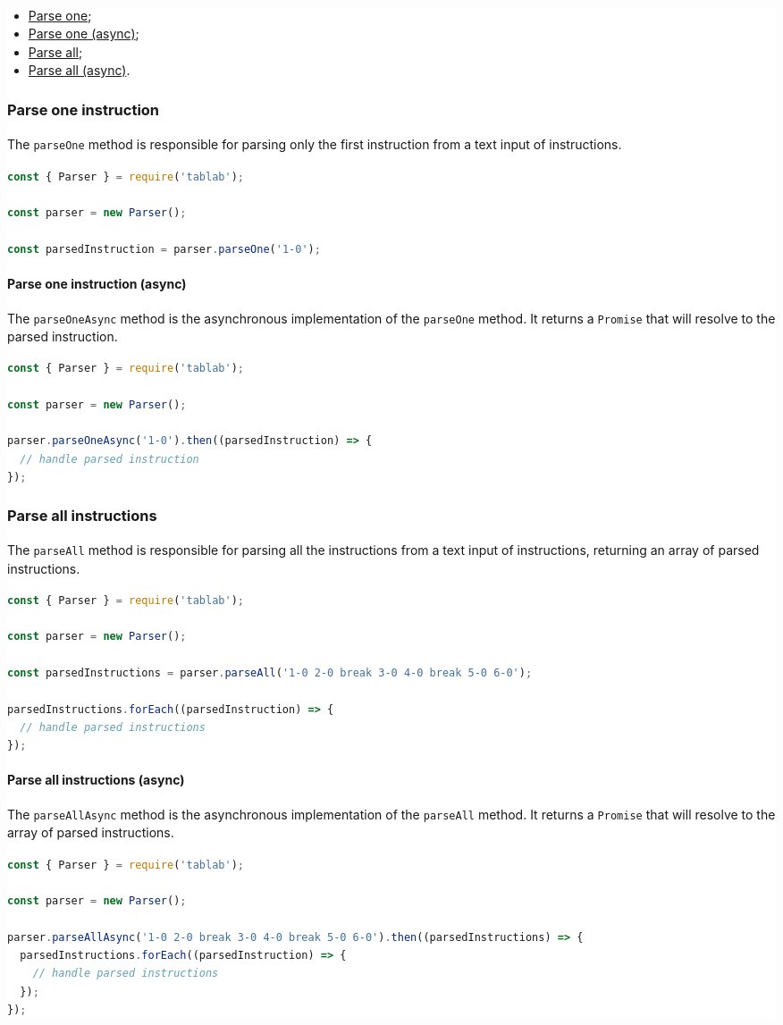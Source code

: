 - [Parse one](#parse-one-instruction);
- [Parse one (async)](#parse-one-instruction-async);
- [Parse all](#parse-all-instructions);
- [Parse all (async)](#parse-all-instructions-async).

### Parse one instruction

The `parseOne` method is responsible for parsing only the first instruction from a text input of instructions.

```js
const { Parser } = require('tablab');

const parser = new Parser();

const parsedInstruction = parser.parseOne('1-0');
```

#### Parse one instruction (async)

The `parseOneAsync` method is the asynchronous implementation of the `parseOne` method. It returns a `Promise` that will resolve to the parsed instruction.

```js
const { Parser } = require('tablab');

const parser = new Parser();

parser.parseOneAsync('1-0').then((parsedInstruction) => {
  // handle parsed instruction
});
```

### Parse all instructions

The `parseAll` method is responsible for parsing all the instructions from a text input of instructions, returning an array of parsed instructions.

```js
const { Parser } = require('tablab');

const parser = new Parser();

const parsedInstructions = parser.parseAll('1-0 2-0 break 3-0 4-0 break 5-0 6-0');

parsedInstructions.forEach((parsedInstruction) => {
  // handle parsed instructions
});
```

#### Parse all instructions (async)

The `parseAllAsync` method is the asynchronous implementation of the `parseAll` method. It returns a `Promise` that will resolve to the array of parsed instructions.

```js
const { Parser } = require('tablab');

const parser = new Parser();

parser.parseAllAsync('1-0 2-0 break 3-0 4-0 break 5-0 6-0').then((parsedInstructions) => {
  parsedInstructions.forEach((parsedInstruction) => {
    // handle parsed instructions
  });
});
```
